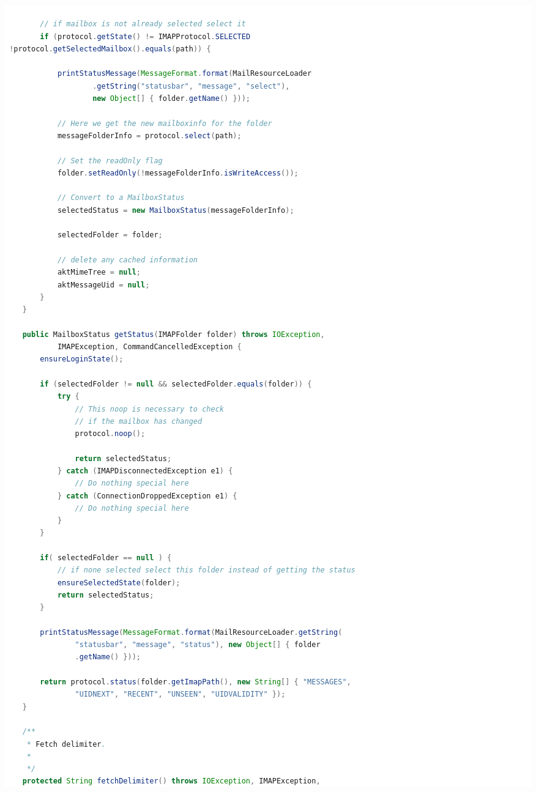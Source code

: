 ```java

		// if mailbox is not already selected select it
		if (protocol.getState() != IMAPProtocol.SELECTED
 !protocol.getSelectedMailbox().equals(path)) {

			printStatusMessage(MessageFormat.format(MailResourceLoader
					.getString("statusbar", "message", "select"),
					new Object[] { folder.getName() }));

			// Here we get the new mailboxinfo for the folder
			messageFolderInfo = protocol.select(path);

			// Set the readOnly flag
			folder.setReadOnly(!messageFolderInfo.isWriteAccess());

			// Convert to a MailboxStatus
			selectedStatus = new MailboxStatus(messageFolderInfo);

			selectedFolder = folder;

			// delete any cached information
			aktMimeTree = null;
			aktMessageUid = null;
		}
	}

	public MailboxStatus getStatus(IMAPFolder folder) throws IOException,
			IMAPException, CommandCancelledException {
		ensureLoginState();

		if (selectedFolder != null && selectedFolder.equals(folder)) {
			try {
				// This noop is necessary to check
				// if the mailbox has changed
				protocol.noop();

				return selectedStatus;
			} catch (IMAPDisconnectedException e1) {
				// Do nothing special here
			} catch (ConnectionDroppedException e1) {
				// Do nothing special here
			}
		}
		
		if( selectedFolder == null ) {
			// if none selected select this folder instead of getting the status
			ensureSelectedState(folder);
			return selectedStatus;
		}
		
		printStatusMessage(MessageFormat.format(MailResourceLoader.getString(
				"statusbar", "message", "status"), new Object[] { folder
				.getName() }));

		return protocol.status(folder.getImapPath(), new String[] { "MESSAGES",
				"UIDNEXT", "RECENT", "UNSEEN", "UIDVALIDITY" });
	}

	/**
	 * Fetch delimiter.
	 * 
	 */
	protected String fetchDelimiter() throws IOException, IMAPException,
```